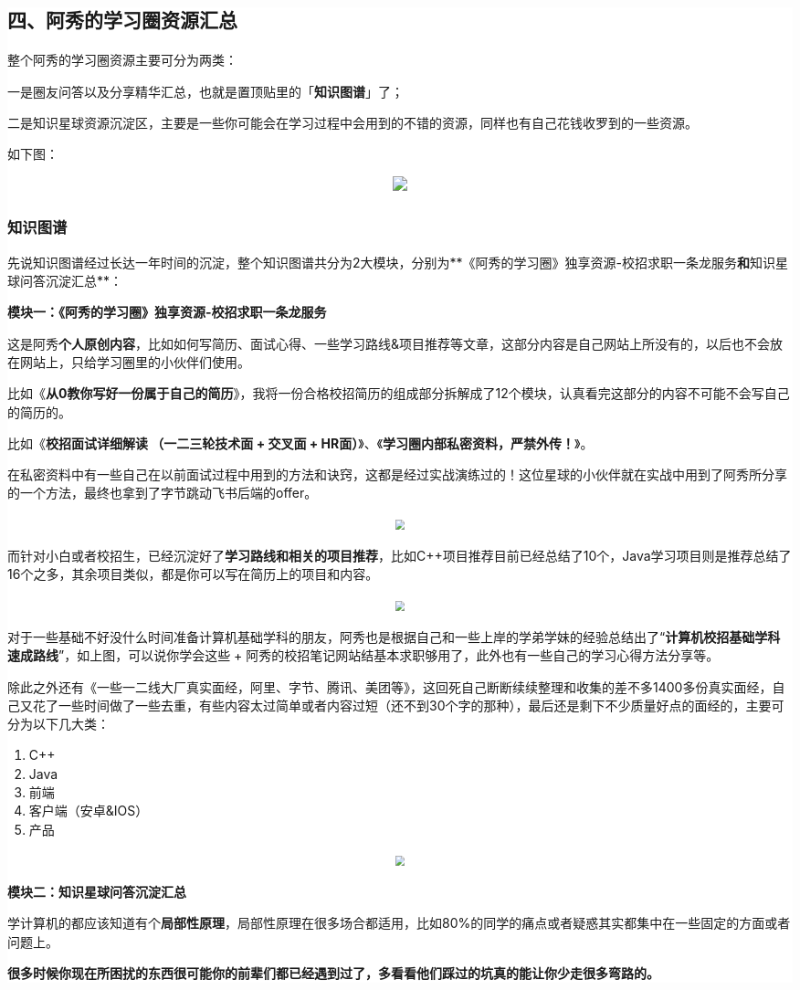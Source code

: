 ## 四、阿秀的学习圈资源汇总

整个阿秀的学习圈资源主要可分为两类：

一是圈友问答以及分享精华汇总，也就是置顶贴里的「**知识图谱**」了；

二是知识星球资源沉淀区，主要是一些你可能会在学习过程中会用到的不错的资源，同样也有自己花钱收罗到的一些资源。

如下图：

<div align="center"><img src="https://axiu-image-bed.oss-cn-shanghai.aliyuncs.com/img/202208212311656.png"  /></div>



### 知识图谱

先说知识图谱经过长达一年时间的沉淀，整个知识图谱共分为2大模块，分别为**《阿秀的学习圈》独享资源-校招求职一条龙服务**和**知识星球问答沉淀汇总**：

**模块一：《阿秀的学习圈》独享资源-校招求职一条龙服务**

这是阿秀**个人原创内容**，比如如何写简历、面试心得、一些学习路线&项目推荐等文章，这部分内容是自己网站上所没有的，以后也不会放在网站上，只给学习圈里的小伙伴们使用。

比如《**从0教你写好一份属于自己的简历**》，我将一份合格校招简历的组成部分拆解成了12个模块，认真看完这部分的内容不可能不会写自己的简历的。

比如《**校招面试详细解读 （一二三轮技术面 + 交叉面 + HR面）**》、《**学习圈内部私密资料，严禁外传！**》。

在私密资料中有一些自己在以前面试过程中用到的方法和诀窍，这都是经过实战演练过的！这位星球的小伙伴就在实战中用到了阿秀所分享的一个方法，最终也拿到了字节跳动飞书后端的offer。

<div align="center"><img src="https://axiu-image-bed.oss-cn-shanghai.aliyuncs.com/img/202208212311514.png" style="align:center; zoom:67%;" /></div>



而针对小白或者校招生，已经沉淀好了**学习路线和相关的项目推荐**，比如C++项目推荐目前已经总结了10个，Java学习项目则是推荐总结了16个之多，其余项目类似，都是你可以写在简历上的项目和内容。

<div align="center"><img src="https://axiu-image-bed.oss-cn-shanghai.aliyuncs.com/img/202208212311451.png" style="align:center; zoom:67%;" /></div>



对于一些基础不好没什么时间准备计算机基础学科的朋友，阿秀也是根据自己和一些上岸的学弟学妹的经验总结出了“**计算机校招基础学科速成路线**”，如上图，可以说你学会这些 + 阿秀的校招笔记网站结基本求职够用了，此外也有一些自己的学习心得方法分享等。

除此之外还有《一些一二线大厂真实面经，阿里、字节、腾讯、美团等》，这回死自己断断续续整理和收集的差不多1400多份真实面经，自己又花了一些时间做了一些去重，有些内容太过简单或者内容过短（还不到30个字的那种），最后还是剩下不少质量好点的面经的，主要可分为以下几大类：

1. C++
2. Java
3. 前端
4. 客户端（安卓&IOS）
5. 产品

<div align="center"><img src="https://axiu-image-bed.oss-cn-shanghai.aliyuncs.com/img/202208212310914.png" style="align:center; zoom:67%;" /></div>





**模块二：知识星球问答沉淀汇总**

学计算机的都应该知道有个**局部性原理**，局部性原理在很多场合都适用，比如80%的同学的痛点或者疑惑其实都集中在一些固定的方面或者问题上。

**很多时候你现在所困扰的东西很可能你的前辈们都已经遇到过了，多看看他们踩过的坑真的能让你少走很多弯路的。**
